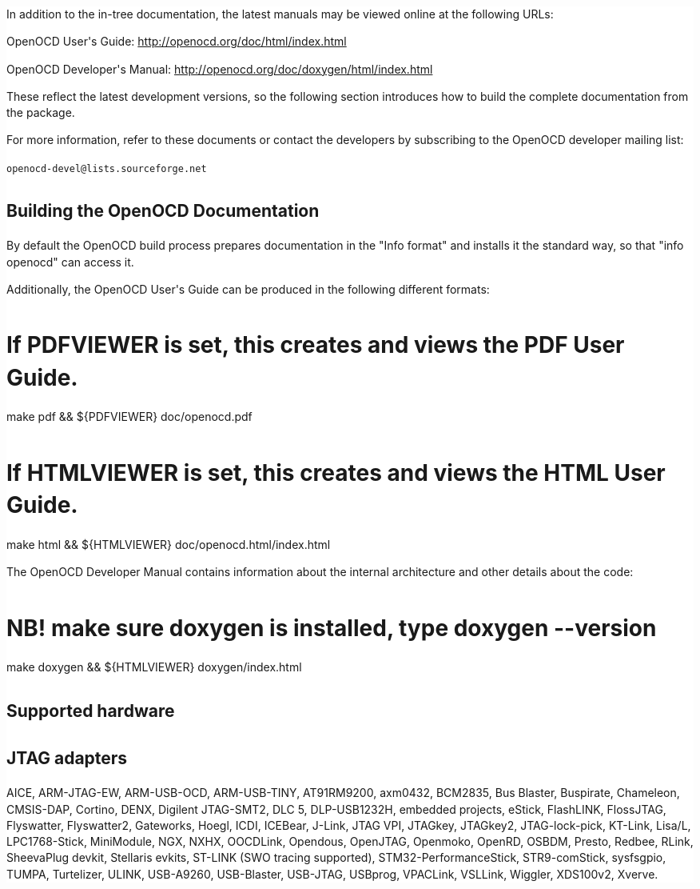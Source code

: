In addition to the in-tree documentation, the latest manuals may be
viewed online at the following URLs:

  OpenOCD User's Guide:
    http://openocd.org/doc/html/index.html

  OpenOCD Developer's Manual:
    http://openocd.org/doc/doxygen/html/index.html

These reflect the latest development versions, so the following section
introduces how to build the complete documentation from the package.

For more information, refer to these documents or contact the developers
by subscribing to the OpenOCD developer mailing list:

	openocd-devel@lists.sourceforge.net

## Building the OpenOCD Documentation

By default the OpenOCD build process prepares documentation in the
"Info format" and installs it the standard way, so that "info openocd"
can access it.

Additionally, the OpenOCD User's Guide can be produced in the
following different formats:

  # If PDFVIEWER is set, this creates and views the PDF User Guide.
  make pdf && ${PDFVIEWER} doc/openocd.pdf

  # If HTMLVIEWER is set, this creates and views the HTML User Guide.
  make html && ${HTMLVIEWER} doc/openocd.html/index.html

The OpenOCD Developer Manual contains information about the internal
architecture and other details about the code:

  # NB! make sure doxygen is installed, type doxygen --version
  make doxygen && ${HTMLVIEWER} doxygen/index.html


## Supported hardware

JTAG adapters
-------------

AICE, ARM-JTAG-EW, ARM-USB-OCD, ARM-USB-TINY, AT91RM9200, axm0432,
BCM2835, Bus Blaster, Buspirate, Chameleon, CMSIS-DAP, Cortino, DENX,
Digilent JTAG-SMT2, DLC 5, DLP-USB1232H, embedded projects, eStick,
FlashLINK, FlossJTAG, Flyswatter, Flyswatter2, Gateworks, Hoegl, ICDI,
ICEBear, J-Link, JTAG VPI, JTAGkey, JTAGkey2, JTAG-lock-pick, KT-Link,
Lisa/L, LPC1768-Stick, MiniModule, NGX, NXHX, OOCDLink, Opendous,
OpenJTAG, Openmoko, OpenRD, OSBDM, Presto, Redbee, RLink, SheevaPlug
devkit, Stellaris evkits, ST-LINK (SWO tracing supported),
STM32-PerformanceStick, STR9-comStick, sysfsgpio, TUMPA, Turtelizer,
ULINK, USB-A9260, USB-Blaster, USB-JTAG, USBprog, VPACLink, VSLLink,
Wiggler, XDS100v2, Xverve.
